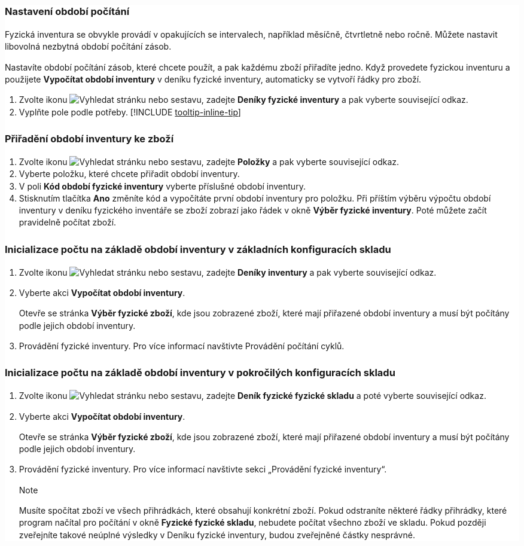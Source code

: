 ### <a name="to-set-up-counting-periods"></a>Nastavení období počítání
Fyzická inventura se obvykle provádí v opakujících se intervalech, například měsíčně, čtvrtletně nebo ročně. Můžete nastavit libovolná nezbytná období počítání zásob.

Nastavíte období počítání zásob, které chcete použít, a pak každému zboží přiřadíte jedno. Když provedete fyzickou inventuru a použijete **Vypočítat období inventury** v deníku fyzické inventury, automaticky se vytvoří řádky pro zboží.

1. Zvolte ikonu ![Vyhledat stránku nebo sestavu](media/ui-search/search_small.png "Ikona Vyhledat stránku nebo sestavu"), zadejte **Deníky fyzické  inventury** a pak vyberte související odkaz.  
2. Vyplňte pole podle potřeby. [!INCLUDE [tooltip-inline-tip](includes/tooltip-inline-tip_md.md)]

### <a name="to-assign-a-counting-period-to-an-item"></a>Přiřadění období inventury ke zboží  
1. Zvolte ikonu ![Vyhledat stránku nebo sestavu](media/ui-search/search_small.png "Ikona Vyhledat stránku nebo sestavu"), zadejte **Položky** a pak vyberte související odkaz.  
2. Vyberte položku, které chcete přiřadit období inventury.  
3. V poli **Kód období fyzické inventury** vyberte příslušné období inventury.  
4. Stisknutím tlačítka **Ano** změníte kód a vypočítáte první období inventury pro položku. Při příštím výběru výpočtu období inventury v deníku fyzického inventáře se zboží zobrazí jako řádek v okně **Výběr  fyzické inventury**. Poté můžete začít pravidelně počítat zboží.

### <a name="to-initiate-a-count-based-on-counting-periods-in-basic-warehouse-configurations"></a>Inicializace počtu na základě období inventury v základních konfiguracích skladu
1. Zvolte ikonu ![Vyhledat stránku nebo sestavu](media/ui-search/search_small.png "Ikona Vyhledat stránku nebo sestavu"), zadejte **Deníky inventury** a pak vyberte související odkaz.
2. Vyberte akci **Vypočítat období inventury**.

    Otevře se stránka **Výběr fyzické zboží**, kde jsou zobrazené zboží, které mají přiřazené období inventury a musí být počítány podle jejich období inventury.
3. Provádění fyzické inventury. Pro více informací navštivte Provádění počítání cyklů.

### <a name="to-initiate-a-count-based-on-counting-periods-in-advanced-warehouse-configurations"></a>Inicializace počtu na základě období inventury v pokročilých konfiguracích skladu
1.  Zvolte ikonu ![Vyhledat stránku nebo sestavu](media/ui-search/search_small.png "Ikona Vyhledat stránku nebo sestavu"), zadejte **Deník fyzické fyzické skladu** a poté vyberte související odkaz.  
2. Vyberte akci **Vypočítat období inventury**.

    Otevře se stránka **Výběr fyzické zboží**, kde jsou zobrazené zboží, které mají přiřazené období inventury a musí být počítány podle jejich období inventury.
3. Provádění fyzické inventury. Pro více informací navštivte sekci „Provádění fyzické inventury“.  

    > [!NOTE]  
    >  Musíte spočítat zboží ve všech přihrádkách, které obsahují konkrétní zboží. Pokud odstraníte některé řádky přihrádky, které program načítal pro počítání v okně **Fyzické  fyzické skladu**, nebudete počítat všechno zboží ve skladu. Pokud později zveřejníte takové neúplné výsledky v Deníku fyzické inventury, budou zveřejněné částky nesprávné.  
